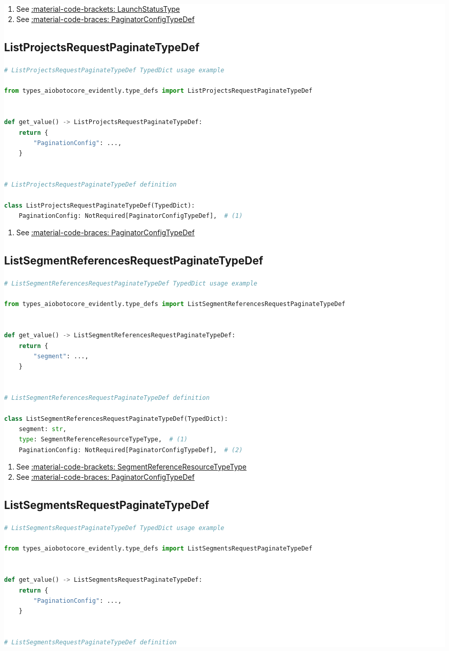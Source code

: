 1. See [:material-code-brackets: LaunchStatusType](./literals.md#launchstatustype) 
2. See [:material-code-braces: PaginatorConfigTypeDef](./type_defs.md#paginatorconfigtypedef) 
## ListProjectsRequestPaginateTypeDef

```python
# ListProjectsRequestPaginateTypeDef TypedDict usage example

from types_aiobotocore_evidently.type_defs import ListProjectsRequestPaginateTypeDef


def get_value() -> ListProjectsRequestPaginateTypeDef:
    return {
        "PaginationConfig": ...,
    }


# ListProjectsRequestPaginateTypeDef definition

class ListProjectsRequestPaginateTypeDef(TypedDict):
    PaginationConfig: NotRequired[PaginatorConfigTypeDef],  # (1)
```

1. See [:material-code-braces: PaginatorConfigTypeDef](./type_defs.md#paginatorconfigtypedef) 
## ListSegmentReferencesRequestPaginateTypeDef

```python
# ListSegmentReferencesRequestPaginateTypeDef TypedDict usage example

from types_aiobotocore_evidently.type_defs import ListSegmentReferencesRequestPaginateTypeDef


def get_value() -> ListSegmentReferencesRequestPaginateTypeDef:
    return {
        "segment": ...,
    }


# ListSegmentReferencesRequestPaginateTypeDef definition

class ListSegmentReferencesRequestPaginateTypeDef(TypedDict):
    segment: str,
    type: SegmentReferenceResourceTypeType,  # (1)
    PaginationConfig: NotRequired[PaginatorConfigTypeDef],  # (2)
```

1. See [:material-code-brackets: SegmentReferenceResourceTypeType](./literals.md#segmentreferenceresourcetypetype) 
2. See [:material-code-braces: PaginatorConfigTypeDef](./type_defs.md#paginatorconfigtypedef) 
## ListSegmentsRequestPaginateTypeDef

```python
# ListSegmentsRequestPaginateTypeDef TypedDict usage example

from types_aiobotocore_evidently.type_defs import ListSegmentsRequestPaginateTypeDef


def get_value() -> ListSegmentsRequestPaginateTypeDef:
    return {
        "PaginationConfig": ...,
    }


# ListSegmentsRequestPaginateTypeDef definition
```